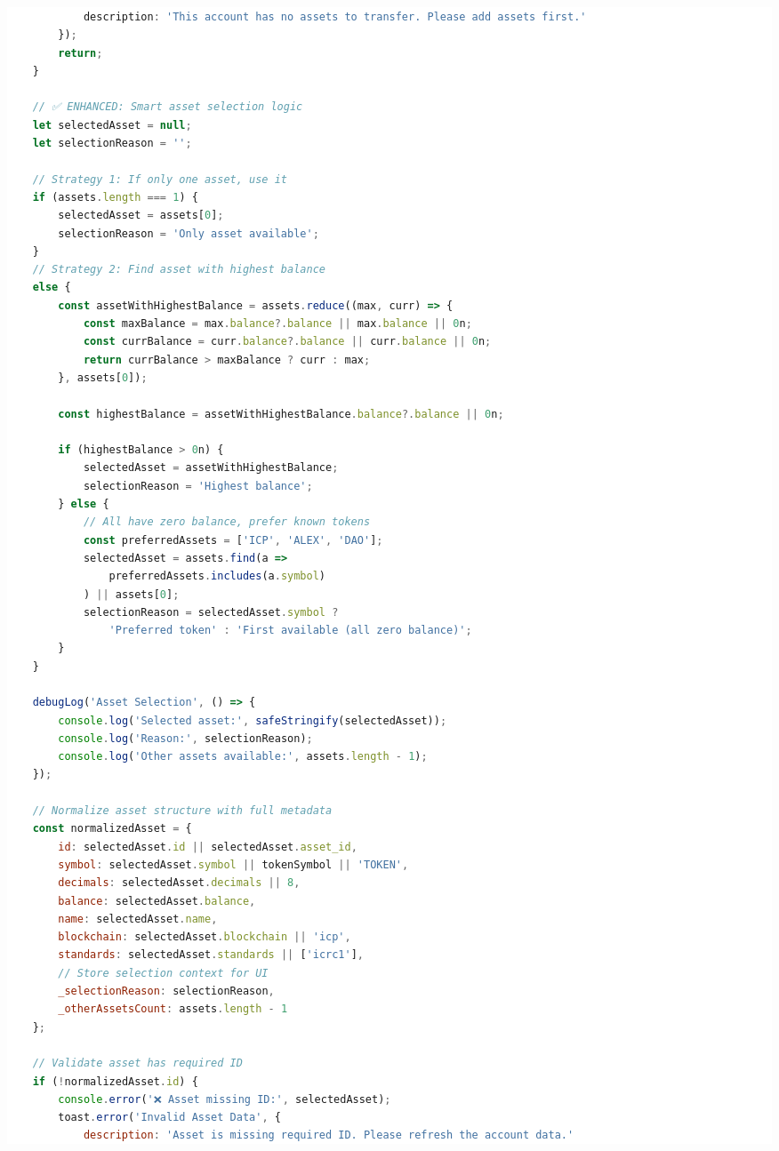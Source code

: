 ```javascript
            description: 'This account has no assets to transfer. Please add assets first.'
        });
        return;
    }

    // ✅ ENHANCED: Smart asset selection logic
    let selectedAsset = null;
    let selectionReason = '';

    // Strategy 1: If only one asset, use it
    if (assets.length === 1) {
        selectedAsset = assets[0];
        selectionReason = 'Only asset available';
    }
    // Strategy 2: Find asset with highest balance
    else {
        const assetWithHighestBalance = assets.reduce((max, curr) => {
            const maxBalance = max.balance?.balance || max.balance || 0n;
            const currBalance = curr.balance?.balance || curr.balance || 0n;
            return currBalance > maxBalance ? curr : max;
        }, assets[0]);

        const highestBalance = assetWithHighestBalance.balance?.balance || 0n;

        if (highestBalance > 0n) {
            selectedAsset = assetWithHighestBalance;
            selectionReason = 'Highest balance';
        } else {
            // All have zero balance, prefer known tokens
            const preferredAssets = ['ICP', 'ALEX', 'DAO'];
            selectedAsset = assets.find(a =>
                preferredAssets.includes(a.symbol)
            ) || assets[0];
            selectionReason = selectedAsset.symbol ?
                'Preferred token' : 'First available (all zero balance)';
        }
    }

    debugLog('Asset Selection', () => {
        console.log('Selected asset:', safeStringify(selectedAsset));
        console.log('Reason:', selectionReason);
        console.log('Other assets available:', assets.length - 1);
    });

    // Normalize asset structure with full metadata
    const normalizedAsset = {
        id: selectedAsset.id || selectedAsset.asset_id,
        symbol: selectedAsset.symbol || tokenSymbol || 'TOKEN',
        decimals: selectedAsset.decimals || 8,
        balance: selectedAsset.balance,
        name: selectedAsset.name,
        blockchain: selectedAsset.blockchain || 'icp',
        standards: selectedAsset.standards || ['icrc1'],
        // Store selection context for UI
        _selectionReason: selectionReason,
        _otherAssetsCount: assets.length - 1
    };

    // Validate asset has required ID
    if (!normalizedAsset.id) {
        console.error('❌ Asset missing ID:', selectedAsset);
        toast.error('Invalid Asset Data', {
            description: 'Asset is missing required ID. Please refresh the account data.'
```